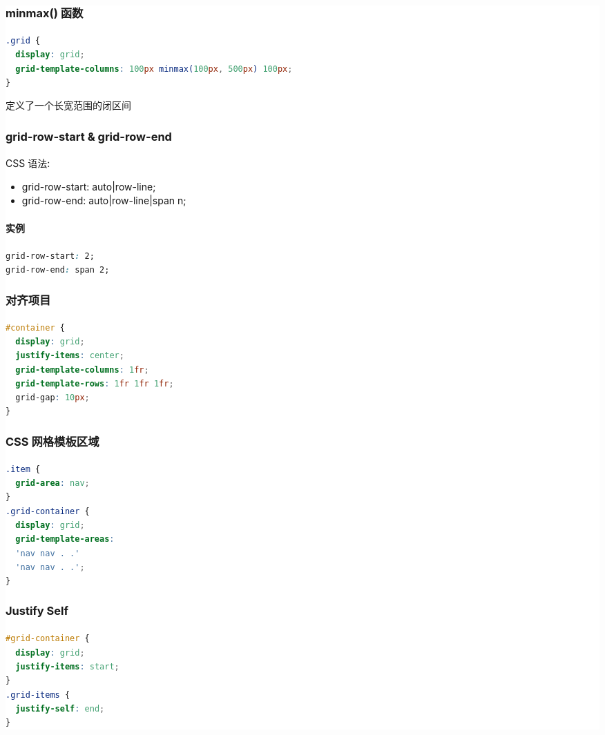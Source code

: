 ### minmax() 函数


```css
.grid {
  display: grid;
  grid-template-columns: 100px minmax(100px, 500px) 100px; 
}
```


定义了一个长宽范围的闭区间

### grid-row-start & grid-row-end

CSS 语法:

- grid-row-start: auto|row-line;
- grid-row-end: auto|row-line|span n;

#### 实例

```css
grid-row-start: 2;
grid-row-end: span 2;
```

### 对齐项目

```css
#container {
  display: grid;
  justify-items: center;
  grid-template-columns: 1fr;
  grid-template-rows: 1fr 1fr 1fr;
  grid-gap: 10px;
}
```

### CSS 网格模板区域

```css
.item {
  grid-area: nav;
}
.grid-container {
  display: grid;
  grid-template-areas:
  'nav nav . .'
  'nav nav . .';
}
```

### Justify Self

```css
#grid-container {
  display: grid;
  justify-items: start;
}
.grid-items {
  justify-self: end;
}
```
